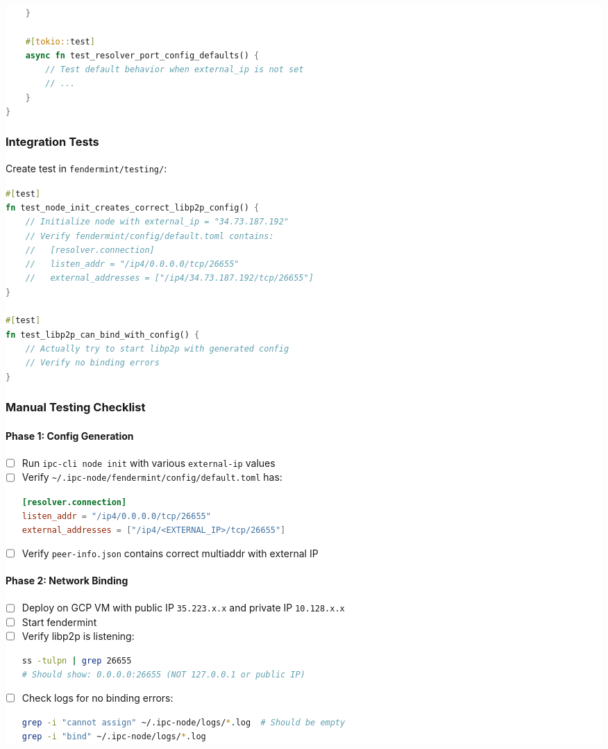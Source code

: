 ```rust
    }

    #[tokio::test]
    async fn test_resolver_port_config_defaults() {
        // Test default behavior when external_ip is not set
        // ...
    }
}
```

### Integration Tests

Create test in `fendermint/testing/`:

```rust
#[test]
fn test_node_init_creates_correct_libp2p_config() {
    // Initialize node with external_ip = "34.73.187.192"
    // Verify fendermint/config/default.toml contains:
    //   [resolver.connection]
    //   listen_addr = "/ip4/0.0.0.0/tcp/26655"
    //   external_addresses = ["/ip4/34.73.187.192/tcp/26655"]
}

#[test]
fn test_libp2p_can_bind_with_config() {
    // Actually try to start libp2p with generated config
    // Verify no binding errors
}
```

### Manual Testing Checklist

#### Phase 1: Config Generation
- [ ] Run `ipc-cli node init` with various `external-ip` values
- [ ] Verify `~/.ipc-node/fendermint/config/default.toml` has:
  ```toml
  [resolver.connection]
  listen_addr = "/ip4/0.0.0.0/tcp/26655"
  external_addresses = ["/ip4/<EXTERNAL_IP>/tcp/26655"]
  ```
- [ ] Verify `peer-info.json` contains correct multiaddr with external IP

#### Phase 2: Network Binding
- [ ] Deploy on GCP VM with public IP `35.223.x.x` and private IP `10.128.x.x`
- [ ] Start fendermint
- [ ] Verify libp2p is listening:
  ```bash
  ss -tulpn | grep 26655
  # Should show: 0.0.0.0:26655 (NOT 127.0.0.1 or public IP)
  ```
- [ ] Check logs for no binding errors:
  ```bash
  grep -i "cannot assign" ~/.ipc-node/logs/*.log  # Should be empty
  grep -i "bind" ~/.ipc-node/logs/*.log
  ```
